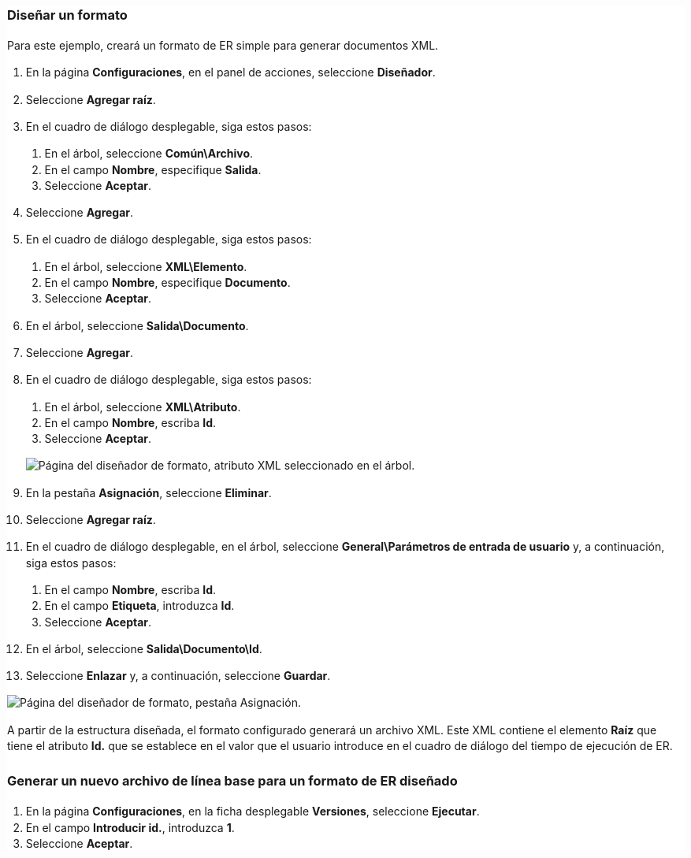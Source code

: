 ### <a name="design-a-format"></a>Diseñar un formato

Para este ejemplo, creará un formato de ER simple para generar documentos XML.

1. En la página **Configuraciones**, en el panel de acciones, seleccione **Diseñador**.
2. Seleccione **Agregar raíz**.
3. En el cuadro de diálogo desplegable, siga estos pasos:

    1. En el árbol, seleccione **Común\\Archivo**.
    2. En el campo **Nombre**, especifique **Salida**.
    3. Seleccione **Aceptar**.

4. Seleccione **Agregar**.
5. En el cuadro de diálogo desplegable, siga estos pasos:

    1. En el árbol, seleccione **XML\\Elemento**.
    2. En el campo **Nombre**, especifique **Documento**.
    3. Seleccione **Aceptar**.

6. En el árbol, seleccione **Salida\\Documento**.
7. Seleccione **Agregar**.
8. En el cuadro de diálogo desplegable, siga estos pasos:

    1. En el árbol, seleccione **XML\\Atributo**.
    2. En el campo **Nombre**, escriba **Id**.
    3. Seleccione **Aceptar**.

    ![Página del diseñador de formato, atributo XML seleccionado en el árbol.](media/GER-BaselineSample-FormatLayoutDesign.PNG "Captura de pantalla de la página del diseñador de formatos")

9. En la pestaña **Asignación**, seleccione **Eliminar**.
10. Seleccione **Agregar raíz**.
11. En el cuadro de diálogo desplegable, en el árbol, seleccione **General\\Parámetros de entrada de usuario** y, a continuación, siga estos pasos:

    1. En el campo **Nombre**, escriba **Id**.
    2. En el campo **Etiqueta**, introduzca **Id**.
    3. Seleccione **Aceptar**.

12. En el árbol, seleccione **Salida\\Documento\\Id**.
13. Seleccione **Enlazar** y, a continuación, seleccione **Guardar**.

![Página del diseñador de formato, pestaña Asignación.](media/GER-BaselineSample-FormatMappingDesign.PNG "Captura de pantalla de la página del diseñador de formatos")

A partir de la estructura diseñada, el formato configurado generará un archivo XML. Este XML contiene el elemento **Raíz** que tiene el atributo **Id.** que se establece en el valor que el usuario introduce en el cuadro de diálogo del tiempo de ejecución de ER.

### <a name="generate-a-new-baseline-file-for-a-designed-er-format"></a>Generar un nuevo archivo de línea base para un formato de ER diseñado

1. En la página **Configuraciones**, en la ficha desplegable **Versiones**, seleccione **Ejecutar**.
2. En el campo **Introducir id.**, introduzca **1**.
3. Seleccione **Aceptar**.
